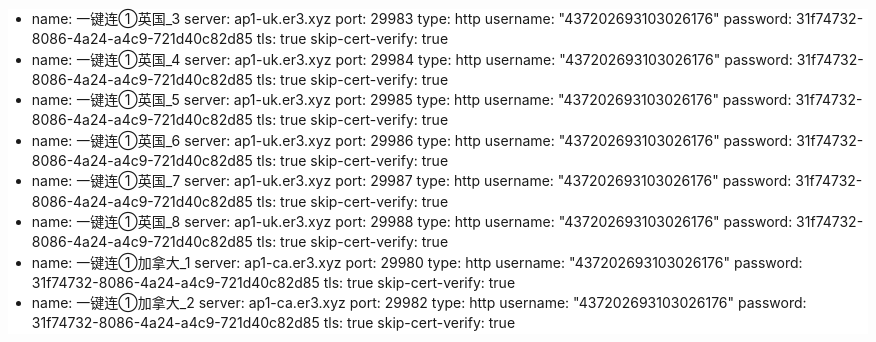   - name: 一键连①英国_3
    server: ap1-uk.er3.xyz
    port: 29983
    type: http
    username: "437202693103026176"
    password: 31f74732-8086-4a24-a4c9-721d40c82d85
    tls: true
    skip-cert-verify: true
  - name: 一键连①英国_4
    server: ap1-uk.er3.xyz
    port: 29984
    type: http
    username: "437202693103026176"
    password: 31f74732-8086-4a24-a4c9-721d40c82d85
    tls: true
    skip-cert-verify: true
  - name: 一键连①英国_5
    server: ap1-uk.er3.xyz
    port: 29985
    type: http
    username: "437202693103026176"
    password: 31f74732-8086-4a24-a4c9-721d40c82d85
    tls: true
    skip-cert-verify: true
  - name: 一键连①英国_6
    server: ap1-uk.er3.xyz
    port: 29986
    type: http
    username: "437202693103026176"
    password: 31f74732-8086-4a24-a4c9-721d40c82d85
    tls: true
    skip-cert-verify: true
  - name: 一键连①英国_7
    server: ap1-uk.er3.xyz
    port: 29987
    type: http
    username: "437202693103026176"
    password: 31f74732-8086-4a24-a4c9-721d40c82d85
    tls: true
    skip-cert-verify: true
  - name: 一键连①英国_8
    server: ap1-uk.er3.xyz
    port: 29988
    type: http
    username: "437202693103026176"
    password: 31f74732-8086-4a24-a4c9-721d40c82d85
    tls: true
    skip-cert-verify: true
  - name: 一键连①加拿大_1
    server: ap1-ca.er3.xyz
    port: 29980
    type: http
    username: "437202693103026176"
    password: 31f74732-8086-4a24-a4c9-721d40c82d85
    tls: true
    skip-cert-verify: true
  - name: 一键连①加拿大_2
    server: ap1-ca.er3.xyz
    port: 29982
    type: http
    username: "437202693103026176"
    password: 31f74732-8086-4a24-a4c9-721d40c82d85
    tls: true
    skip-cert-verify: true